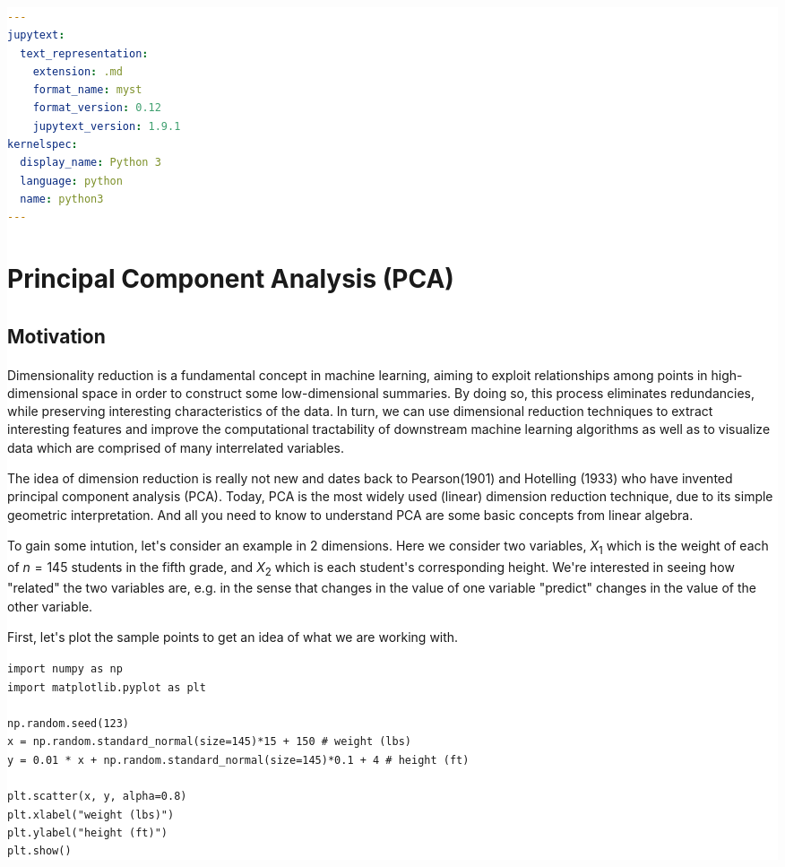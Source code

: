 ```yaml
---
jupytext:
  text_representation:
    extension: .md
    format_name: myst
    format_version: 0.12
    jupytext_version: 1.9.1
kernelspec:
  display_name: Python 3
  language: python
  name: python3
---
```


# Principal Component Analysis (PCA)
## Motivation

Dimensionality reduction is a fundamental concept in machine learning, aiming to exploit relationships among points in high-dimensional space in order to construct some low-dimensional summaries. By doing so, this process eliminates redundancies, while preserving interesting characteristics of the data. In turn, we can use dimensional reduction techniques to extract interesting features and improve the computational tractability of downstream machine learning algorithms as well as to visualize data which are comprised of many interrelated variables.

The idea of dimension reduction is really not new and dates back to Pearson(1901) and Hotelling (1933) who have invented principal component analysis (PCA). Today, PCA is the most widely used (linear) dimension reduction technique, due to its simple geometric interpretation. And all you need to know to understand PCA are some basic concepts from linear algebra.

To gain some intution, let's consider an example in 2 dimensions. Here we consider two variables, $X_1$ which is the weight of each of $n=145$ students in the fifth grade, and $X_2$ which is each student's corresponding height. We're interested in seeing how "related" the two variables are, e.g. in the sense that changes in the value of one variable "predict" changes in the value of the other variable.

First, let's plot the sample points to get an idea of what we are working with.

```{code-cell}
import numpy as np
import matplotlib.pyplot as plt

np.random.seed(123)
x = np.random.standard_normal(size=145)*15 + 150 # weight (lbs)
y = 0.01 * x + np.random.standard_normal(size=145)*0.1 + 4 # height (ft)

plt.scatter(x, y, alpha=0.8)
plt.xlabel("weight (lbs)")
plt.ylabel("height (ft)")
plt.show()
```
